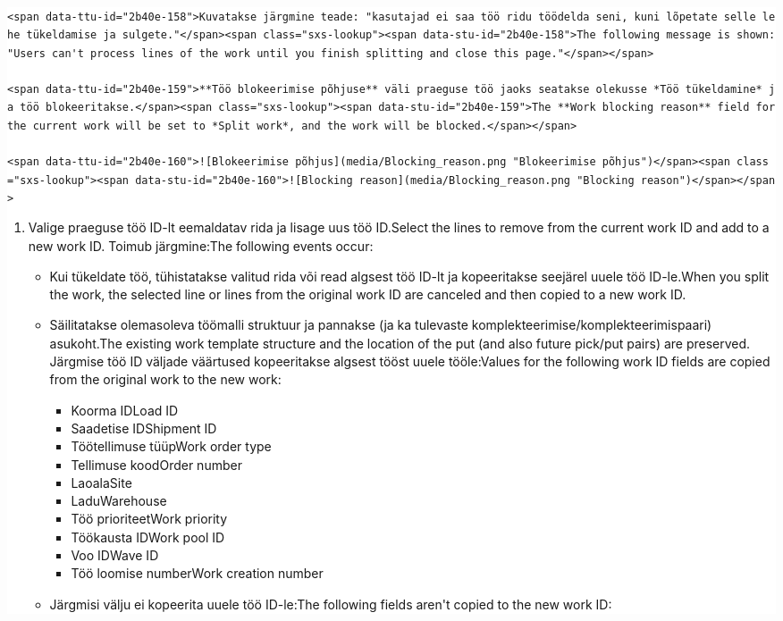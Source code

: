     <span data-ttu-id="2b40e-158">Kuvatakse järgmine teade: "kasutajad ei saa töö ridu töödelda seni, kuni lõpetate selle lehe tükeldamise ja sulgete."</span><span class="sxs-lookup"><span data-stu-id="2b40e-158">The following message is shown: "Users can't process lines of the work until you finish splitting and close this page."</span></span>

    <span data-ttu-id="2b40e-159">**Töö blokeerimise põhjuse** väli praeguse töö jaoks seatakse olekusse *Töö tükeldamine* ja töö blokeeritakse.</span><span class="sxs-lookup"><span data-stu-id="2b40e-159">The **Work blocking reason** field for the current work will be set to *Split work*, and the work will be blocked.</span></span>

    <span data-ttu-id="2b40e-160">![Blokeerimise põhjus](media/Blocking_reason.png "Blokeerimise põhjus")</span><span class="sxs-lookup"><span data-stu-id="2b40e-160">![Blocking reason](media/Blocking_reason.png "Blocking reason")</span></span>

1. <span data-ttu-id="2b40e-161">Valige praeguse töö ID-lt eemaldatav rida ja lisage uus töö ID.</span><span class="sxs-lookup"><span data-stu-id="2b40e-161">Select the lines to remove from the current work ID and add to a new work ID.</span></span> <span data-ttu-id="2b40e-162">Toimub järgmine:</span><span class="sxs-lookup"><span data-stu-id="2b40e-162">The following events occur:</span></span>

    - <span data-ttu-id="2b40e-163">Kui tükeldate töö, tühistatakse valitud rida või read algsest töö ID-lt ja kopeeritakse seejärel uuele töö ID-le.</span><span class="sxs-lookup"><span data-stu-id="2b40e-163">When you split the work, the selected line or lines from the original work ID are canceled and then copied to a new work ID.</span></span>
    - <span data-ttu-id="2b40e-164">Säilitatakse olemasoleva töömalli struktuur ja pannakse (ja ka tulevaste komplekteerimise/komplekteerimispaari) asukoht.</span><span class="sxs-lookup"><span data-stu-id="2b40e-164">The existing work template structure and the location of the put (and also future pick/put pairs) are preserved.</span></span> <span data-ttu-id="2b40e-165">Järgmise töö ID väljade väärtused kopeeritakse algsest tööst uuele tööle:</span><span class="sxs-lookup"><span data-stu-id="2b40e-165">Values for the following work ID fields are copied from the original work to the new work:</span></span>

        - <span data-ttu-id="2b40e-166">Koorma ID</span><span class="sxs-lookup"><span data-stu-id="2b40e-166">Load ID</span></span>
        - <span data-ttu-id="2b40e-167">Saadetise ID</span><span class="sxs-lookup"><span data-stu-id="2b40e-167">Shipment ID</span></span>
        - <span data-ttu-id="2b40e-168">Töötellimuse tüüp</span><span class="sxs-lookup"><span data-stu-id="2b40e-168">Work order type</span></span>
        - <span data-ttu-id="2b40e-169">Tellimuse kood</span><span class="sxs-lookup"><span data-stu-id="2b40e-169">Order number</span></span>
        - <span data-ttu-id="2b40e-170">Laoala</span><span class="sxs-lookup"><span data-stu-id="2b40e-170">Site</span></span>
        - <span data-ttu-id="2b40e-171">Ladu</span><span class="sxs-lookup"><span data-stu-id="2b40e-171">Warehouse</span></span>
        - <span data-ttu-id="2b40e-172">Töö prioriteet</span><span class="sxs-lookup"><span data-stu-id="2b40e-172">Work priority</span></span>
        - <span data-ttu-id="2b40e-173">Töökausta ID</span><span class="sxs-lookup"><span data-stu-id="2b40e-173">Work pool ID</span></span>
        - <span data-ttu-id="2b40e-174">Voo ID</span><span class="sxs-lookup"><span data-stu-id="2b40e-174">Wave ID</span></span>
        - <span data-ttu-id="2b40e-175">Töö loomise number</span><span class="sxs-lookup"><span data-stu-id="2b40e-175">Work creation number</span></span>

    - <span data-ttu-id="2b40e-176">Järgmisi välju ei kopeerita uuele töö ID-le:</span><span class="sxs-lookup"><span data-stu-id="2b40e-176">The following fields aren't copied to the new work ID:</span></span>
